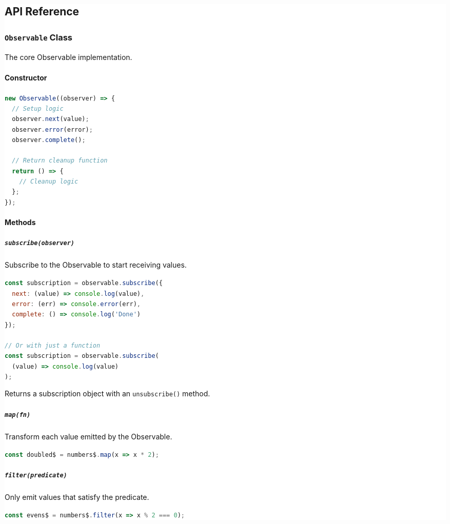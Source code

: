 ## API Reference

### `Observable` Class

The core Observable implementation.

#### Constructor
```javascript
new Observable((observer) => {
  // Setup logic
  observer.next(value);
  observer.error(error);
  observer.complete();
  
  // Return cleanup function
  return () => {
    // Cleanup logic
  };
});
```

#### Methods

##### `subscribe(observer)`
Subscribe to the Observable to start receiving values.

```javascript
const subscription = observable.subscribe({
  next: (value) => console.log(value),
  error: (err) => console.error(err),
  complete: () => console.log('Done')
});

// Or with just a function
const subscription = observable.subscribe(
  (value) => console.log(value)
);
```

Returns a subscription object with an `unsubscribe()` method.

##### `map(fn)`
Transform each value emitted by the Observable.

```javascript
const doubled$ = numbers$.map(x => x * 2);
```

##### `filter(predicate)`
Only emit values that satisfy the predicate.

```javascript
const evens$ = numbers$.filter(x => x % 2 === 0);
```

